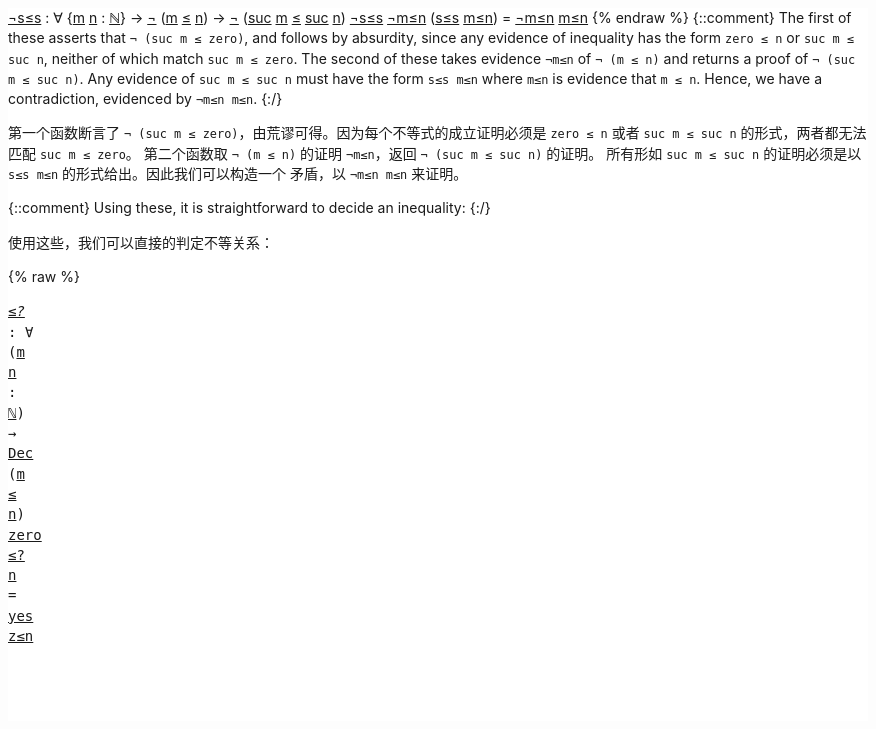 <a id="¬s≤s"></a><a id="10946" href="{% endraw %}{{ site.baseurl }}{% link out/plfa/Decidable.md %}{% raw %}#10946" class="Function">¬s≤s</a> <a id="10951" class="Symbol">:</a> <a id="10953" class="Symbol">∀</a> <a id="10955" class="Symbol">{</a><a id="10956" href="plfa.Decidable.html#10956" class="Bound">m</a> <a id="10958" href="plfa.Decidable.html#10958" class="Bound">n</a> <a id="10960" class="Symbol">:</a> <a id="10962" href="https://agda.github.io/agda-stdlib/v1.1/Agda.Builtin.Nat.html#165" class="Datatype">ℕ</a><a id="10963" class="Symbol">}</a> <a id="10965" class="Symbol">→</a> <a id="10967" href="https://agda.github.io/agda-stdlib/v1.1/Relation.Nullary.html#535" class="Function Operator">¬</a> <a id="10969" class="Symbol">(</a><a id="10970" href="plfa.Decidable.html#10956" class="Bound">m</a> <a id="10972" href="plfa.Decidable.html#1701" class="Datatype Operator">≤</a> <a id="10974" href="plfa.Decidable.html#10958" class="Bound">n</a><a id="10975" class="Symbol">)</a> <a id="10977" class="Symbol">→</a> <a id="10979" href="https://agda.github.io/agda-stdlib/v1.1/Relation.Nullary.html#535" class="Function Operator">¬</a> <a id="10981" class="Symbol">(</a><a id="10982" href="Agda.Builtin.Nat.html#196" class="InductiveConstructor">suc</a> <a id="10986" href="plfa.Decidable.html#10956" class="Bound">m</a> <a id="10988" href="plfa.Decidable.html#1701" class="Datatype Operator">≤</a> <a id="10990" href="Agda.Builtin.Nat.html#196" class="InductiveConstructor">suc</a> <a id="10994" href="plfa.Decidable.html#10958" class="Bound">n</a><a id="10995" class="Symbol">)</a>
<a id="10997" href="{% endraw %}{{ site.baseurl }}{% link out/plfa/Decidable.md %}{% raw %}#10946" class="Function">¬s≤s</a> <a id="11002" href="plfa.Decidable.html#11002" class="Bound">¬m≤n</a> <a id="11007" class="Symbol">(</a><a id="11008" href="plfa.Decidable.html#1777" class="InductiveConstructor">s≤s</a> <a id="11012" href="plfa.Decidable.html#11012" class="Bound">m≤n</a><a id="11015" class="Symbol">)</a> <a id="11017" class="Symbol">=</a> <a id="11019" href="plfa.Decidable.html#11002" class="Bound">¬m≤n</a> <a id="11024" href="plfa.Decidable.html#11012" class="Bound">m≤n</a>
</pre>{% endraw %}
{::comment}
The first of these asserts that `¬ (suc m ≤ zero)`, and follows by
absurdity, since any evidence of inequality has the form `zero ≤ n`
or `suc m ≤ suc n`, neither of which match `suc m ≤ zero`. The second
of these takes evidence `¬m≤n` of `¬ (m ≤ n)` and returns a proof of
`¬ (suc m ≤ suc n)`.  Any evidence of `suc m ≤ suc n` must have the
form `s≤s m≤n` where `m≤n` is evidence that `m ≤ n`.  Hence, we have
a contradiction, evidenced by `¬m≤n m≤n`.
{:/}

第一个函数断言了 `¬ (suc m ≤ zero)`，由荒谬可得。因为每个不等式的成立证明必须是
`zero ≤ n` 或者 `suc m ≤ suc n` 的形式，两者都无法匹配 `suc m ≤ zero`。
第二个函数取 `¬ (m ≤ n)` 的证明 `¬m≤n`，返回 `¬ (suc m ≤ suc n)` 的证明。
所有形如 `suc m ≤ suc n` 的证明必须是以 `s≤s m≤n` 的形式给出。因此我们可以构造一个
矛盾，以 `¬m≤n m≤n` 来证明。

{::comment}
Using these, it is straightforward to decide an inequality:
{:/}

使用这些，我们可以直接的判定不等关系：

{% raw %}<pre class="Agda"><a id="_≤?_"></a><a id="11851" href="{% endraw %}{{ site.baseurl }}{% link out/plfa/Decidable.md %}{% raw %}#11851" class="Function Operator">_≤?_</a> <a id="11856" class="Symbol">:</a> <a id="11858" class="Symbol">∀</a> <a id="11860" class="Symbol">(</a><a id="11861" href="plfa.Decidable.html#11861" class="Bound">m</a> <a id="11863" href="plfa.Decidable.html#11863" class="Bound">n</a> <a id="11865" class="Symbol">:</a> <a id="11867" href="https://agda.github.io/agda-stdlib/v1.1/Agda.Builtin.Nat.html#165" class="Datatype">ℕ</a><a id="11868" class="Symbol">)</a> <a id="11870" class="Symbol">→</a> <a id="11872" href="plfa.Decidable.html#9968" class="Datatype">Dec</a> <a id="11876" class="Symbol">(</a><a id="11877" href="plfa.Decidable.html#11861" class="Bound">m</a> <a id="11879" href="plfa.Decidable.html#1701" class="Datatype Operator">≤</a> <a id="11881" href="plfa.Decidable.html#11863" class="Bound">n</a><a id="11882" class="Symbol">)</a>
<a id="11884" href="https://agda.github.io/agda-stdlib/v1.1/Agda.Builtin.Nat.html#183" class="InductiveConstructor">zero</a>  <a id="11890" href="{% endraw %}{{ site.baseurl }}{% link out/plfa/Decidable.md %}{% raw %}#11851" class="Function Operator">≤?</a> <a id="11893" href="plfa.Decidable.html#11893" class="Bound">n</a>                   <a id="11913" class="Symbol">=</a>  <a id="11916" href="plfa.Decidable.html#9996" class="InductiveConstructor">yes</a> <a id="11920" href="plfa.Decidable.html#1728" class="InductiveConstructor">z≤n</a>